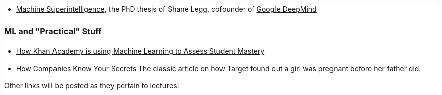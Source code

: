 * [Machine Superintelligence](http://www.vetta.org/documents/Machine_Super_Intelligence.pdf), the PhD thesis of Shane Legg, cofounder of [Google DeepMind](http://deepmind.com/)

### ML and "Practical" Stuff

* [How Khan Academy is using Machine Learning to Assess Student Mastery](http://david-hu.com/2011/11/02/how-khan-academy-is-using-machine-learning-to-assess-student-mastery.html)

* [How Companies Know Your Secrets](http://www.nytimes.com/2012/02/19/magazine/shopping-habits.html)
The classic article on how Target found out a girl was pregnant before her father did.

Other links will be posted as they pertain to lectures!
